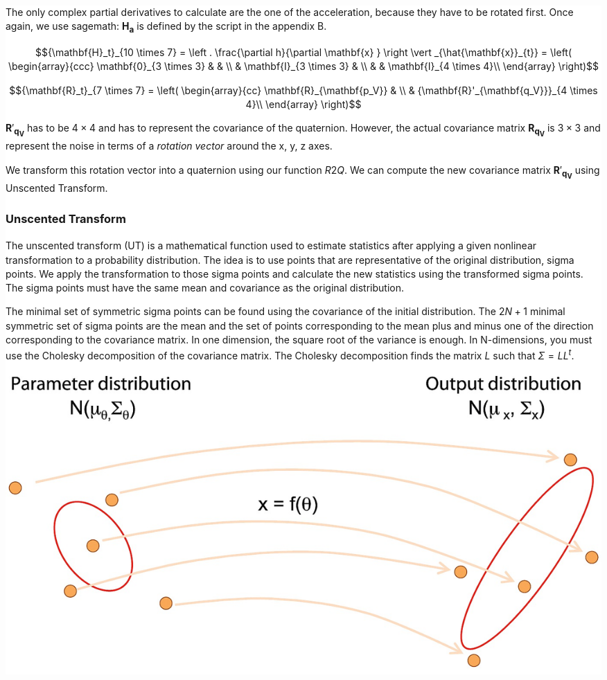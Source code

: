 The only complex partial derivatives to calculate are the one of the acceleration, because they have to be rotated first. Once again, we use sagemath:
$\mathbf{H_a}$ is defined by the script in the appendix B.

$${\mathbf{H}_t}_{10 \times 7} = \left . \frac{\partial h}{\partial \mathbf{x} } \right \vert _{\hat{\mathbf{x}}_{t}} = \left( \begin{array}{ccc}
\mathbf{0}_{3 \times 3} & & \\
& \mathbf{I}_{3 \times 3} & \\
& & \mathbf{I}_{4 \times 4}\\
\end{array} \right)$$

$${\mathbf{R}_t}_{7 \times 7} = 
\left( \begin{array}{cc}
\mathbf{R}_{\mathbf{p_V}} & \\
&  {\mathbf{R}'_{\mathbf{q_V}}}_{4 \times 4}\\
\end{array} \right)$$

$\mathbf{R}'_{\mathbf{q_V}}$ has to be $4 \times 4$ and has to represent the covariance of the quaternion. However, the actual covariance matrix $\mathbf{R}_{\mathbf{q_V}}$ is $3 \times 3$ and represent the noise in terms of a *rotation vector* around the x, y, z axes.

We transform this rotation vector into a quaternion using our function $R2Q$. We can compute the new covariance matrix $\mathbf{R}'_{\mathbf{q_V}}$ using Unscented Transform.

### Unscented Transform

The unscented transform (UT) is a mathematical function used to estimate statistics after applying a given nonlinear transformation to a probability distribution. The idea is to use points that are representative of the original distribution, sigma points. We apply the transformation to those sigma points and calculate the new statistics using the transformed sigma points. The sigma points must have the same mean and covariance as the original distribution.  

The minimal set of symmetric sigma points can be found using the covariance of the initial distribution. The $2N + 1$ minimal symmetric set of sigma points are the mean and the set of points corresponding to the mean plus and minus one of the direction corresponding to the covariance matrix. In one dimension, the square root of the variance is enough. In N-dimensions, you must use the Cholesky decomposition of the covariance matrix. The Cholesky decomposition finds the matrix $L$ such that $\Sigma = LL^t$.

![Unscented tranformation](unscented.jpg)
